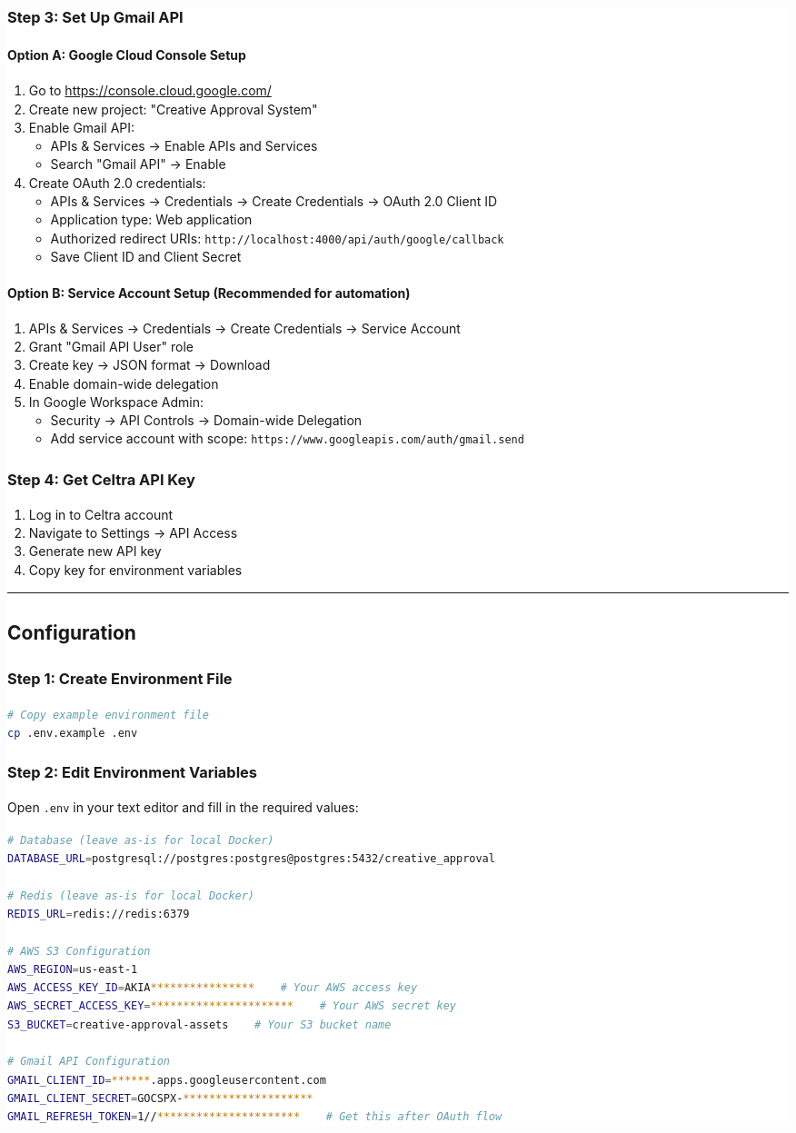 ### Step 3: Set Up Gmail API

#### Option A: Google Cloud Console Setup

1. Go to https://console.cloud.google.com/
2. Create new project: "Creative Approval System"
3. Enable Gmail API:
   - APIs & Services → Enable APIs and Services
   - Search "Gmail API" → Enable
4. Create OAuth 2.0 credentials:
   - APIs & Services → Credentials → Create Credentials → OAuth 2.0 Client ID
   - Application type: Web application
   - Authorized redirect URIs: `http://localhost:4000/api/auth/google/callback`
   - Save Client ID and Client Secret

#### Option B: Service Account Setup (Recommended for automation)

1. APIs & Services → Credentials → Create Credentials → Service Account
2. Grant "Gmail API User" role
3. Create key → JSON format → Download
4. Enable domain-wide delegation
5. In Google Workspace Admin:
   - Security → API Controls → Domain-wide Delegation
   - Add service account with scope: `https://www.googleapis.com/auth/gmail.send`

### Step 4: Get Celtra API Key

1. Log in to Celtra account
2. Navigate to Settings → API Access
3. Generate new API key
4. Copy key for environment variables

---

## Configuration

### Step 1: Create Environment File

```bash
# Copy example environment file
cp .env.example .env
```

### Step 2: Edit Environment Variables

Open `.env` in your text editor and fill in the required values:

```bash
# Database (leave as-is for local Docker)
DATABASE_URL=postgresql://postgres:postgres@postgres:5432/creative_approval

# Redis (leave as-is for local Docker)
REDIS_URL=redis://redis:6379

# AWS S3 Configuration
AWS_REGION=us-east-1
AWS_ACCESS_KEY_ID=AKIA****************    # Your AWS access key
AWS_SECRET_ACCESS_KEY=**********************    # Your AWS secret key
S3_BUCKET=creative-approval-assets    # Your S3 bucket name

# Gmail API Configuration
GMAIL_CLIENT_ID=******.apps.googleusercontent.com
GMAIL_CLIENT_SECRET=GOCSPX-********************
GMAIL_REFRESH_TOKEN=1//**********************    # Get this after OAuth flow
```